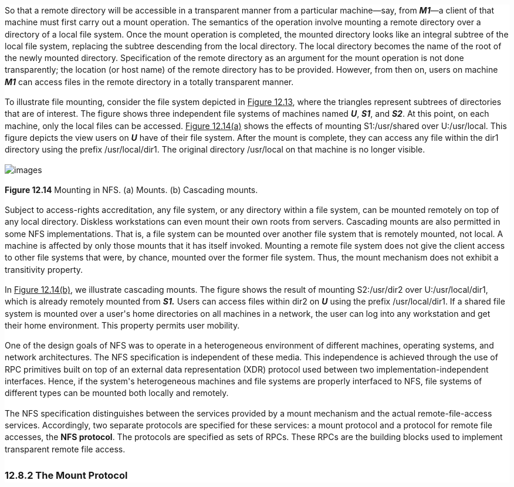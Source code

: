 So that a remote directory will be accessible in a transparent manner from a particular machine—say, from ***M1***—a client of that machine must first carry out a mount operation. The semantics of the operation involve mounting a remote directory over a directory of a local file system. Once the mount operation is completed, the mounted directory looks like an integral subtree of the local file system, replacing the subtree descending from the local directory. The local directory becomes the name of the root of the newly mounted directory. Specification of the remote directory as an argument for the mount operation is not done transparently; the location (or host name) of the remote directory has to be provided. However, from then on, users on machine ***M1*** can access files in the remote directory in a totally transparent manner.

To illustrate file mounting, consider the file system depicted in [Figure 12.13](https://learning.oreilly.com/library/view/operating-system-concepts/9781118063330/21_chapter12.html#fig12.13), where the triangles represent subtrees of directories that are of interest. The figure shows three independent file systems of machines named ***U***, ***S1***, and ***S2***. At this point, on each machine, only the local files can be accessed. [Figure 12.14(a)](https://learning.oreilly.com/library/view/operating-system-concepts/9781118063330/21_chapter12.html#fig12.14) shows the effects of mounting S1:/usr/shared over U:/usr/local. This figure depicts the view users on ***U*** have of their file system. After the mount is complete, they can access any file within the dir1 directory using the prefix /usr/local/dir1. The original directory /usr/local on that machine is no longer visible.

![images](https://learning.oreilly.com/api/v2/epubs/urn:orm:book:9781118063330/files/images/ch012-f014.jpg)

**Figure 12.14** Mounting in NFS. (a) Mounts. (b) Cascading mounts.

Subject to access-rights accreditation, any file system, or any directory within a file system, can be mounted remotely on top of any local directory. Diskless workstations can even mount their own roots from servers. Cascading mounts are also permitted in some NFS implementations. That is, a file system can be mounted over another file system that is remotely mounted, not local. A machine is affected by only those mounts that it has itself invoked. Mounting a remote file system does not give the client access to other file systems that were, by chance, mounted over the former file system. Thus, the mount mechanism does not exhibit a transitivity property.

In [Figure 12.14(b)](https://learning.oreilly.com/library/view/operating-system-concepts/9781118063330/21_chapter12.html#fig12.14), we illustrate cascading mounts. The figure shows the result of mounting S2:/usr/dir2 over U:/usr/local/dir1, which is already remotely mounted from ***S1.*** Users can access files within dir2 on ***U*** using the prefix /usr/local/dir1. If a shared file system is mounted over a user's home directories on all machines in a network, the user can log into any workstation and get their home environment. This property permits user mobility.

One of the design goals of NFS was to operate in a heterogeneous environment of different machines, operating systems, and network architectures. The NFS specification is independent of these media. This independence is achieved through the use of RPC primitives built on top of an external data representation (XDR) protocol used between two implementation-independent interfaces. Hence, if the system's heterogeneous machines and file systems are properly interfaced to NFS, file systems of different types can be mounted both locally and remotely.

The NFS specification distinguishes between the services provided by a mount mechanism and the actual remote-file-access services. Accordingly, two separate protocols are specified for these services: a mount protocol and a protocol for remote file accesses, the **NFS protocol**. The protocols are specified as sets of RPCs. These RPCs are the building blocks used to implement transparent remote file access.

### 12.8.2 The Mount Protocol
